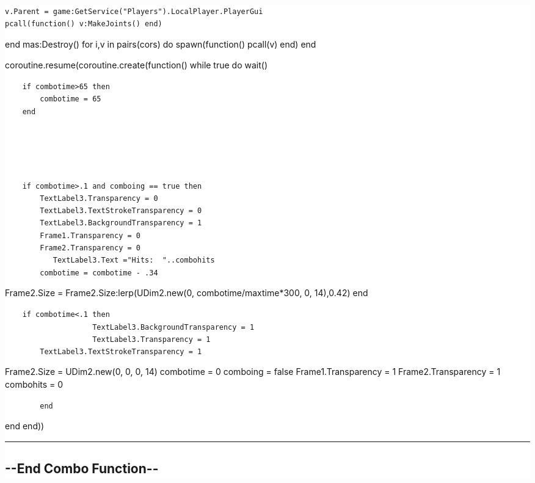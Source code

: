 	v.Parent = game:GetService("Players").LocalPlayer.PlayerGui
	pcall(function() v:MakeJoints() end)
end
mas:Destroy()
for i,v in pairs(cors) do
	spawn(function()
		pcall(v)
	end)
end





coroutine.resume(coroutine.create(function()
	while true do
		wait()
		
		
		if combotime>65 then
		    combotime = 65
	    end
	    
	    
	    
	    
	    
		if combotime>.1 and comboing == true then
		    TextLabel3.Transparency = 0
		    TextLabel3.TextStrokeTransparency = 0
		    TextLabel3.BackgroundTransparency = 1
		    Frame1.Transparency = 0
		    Frame2.Transparency = 0
		       TextLabel3.Text ="Hits:  "..combohits
		    combotime = combotime - .34
Frame2.Size = Frame2.Size:lerp(UDim2.new(0, combotime/maxtime*300, 0, 14),0.42)
    end
    
    
    
    
	    if combotime<.1 then
	        		    TextLabel3.BackgroundTransparency = 1
	        		    TextLabel3.Transparency = 1
		    TextLabel3.TextStrokeTransparency = 1

Frame2.Size = UDim2.new(0, 0, 0, 14)
	        combotime = 0
	        comboing = false
	       		    Frame1.Transparency = 1
		    Frame2.Transparency = 1
		   combohits = 0 
	        
	        end
end
end))



-------------------------------------------------------
--End Combo Function--
-------------------------------------------------------
